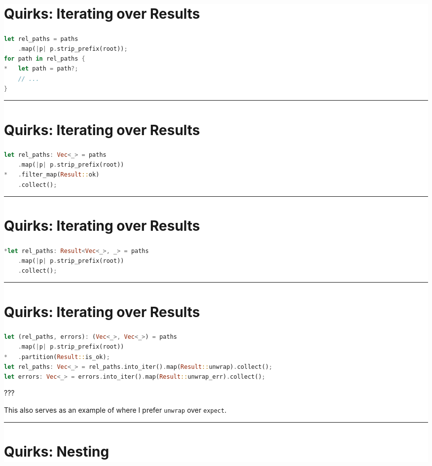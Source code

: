 
# Quirks: Iterating over Results

```rust
let rel_paths = paths
    .map(|p| p.strip_prefix(root));
for path in rel_paths {
*   let path = path?;
    // ...
}
```

---

# Quirks: Iterating over Results

```rust
let rel_paths: Vec<_> = paths
    .map(|p| p.strip_prefix(root))
*   .filter_map(Result::ok)
    .collect();
```

---

# Quirks: Iterating over Results

```rust
*let rel_paths: Result<Vec<_>, _> = paths
    .map(|p| p.strip_prefix(root))
    .collect();
```

---

# Quirks: Iterating over Results

```rust
let (rel_paths, errors): (Vec<_>, Vec<_>) = paths
    .map(|p| p.strip_prefix(root))
*   .partition(Result::is_ok);
let rel_paths: Vec<_> = rel_paths.into_iter().map(Result::unwrap).collect();
let errors: Vec<_> = errors.into_iter().map(Result::unwrap_err).collect();
```

???

This also serves as an example of where I prefer `unwrap` over `expect`.

---

# Quirks: Nesting
